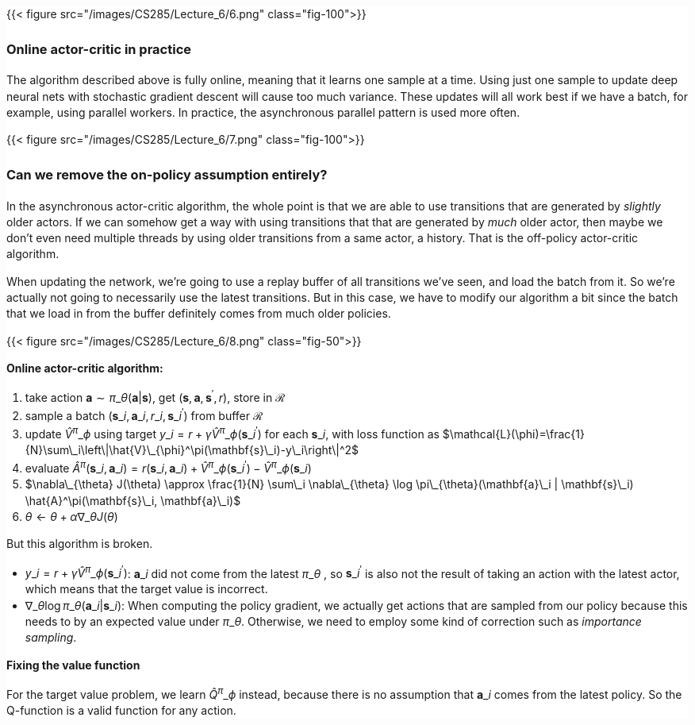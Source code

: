 {{< figure src="/images/CS285/Lecture_6/6.png" class="fig-100">}}

### Online actor-critic in practice

The algorithm described above is fully online, meaning that it learns one sample at a time. Using just one sample to update deep neural nets with stochastic gradient descent will cause too much variance. These updates will all work best if we have a batch, for example, using parallel workers. In practice, the asynchronous parallel pattern is used more often.

{{< figure src="/images/CS285/Lecture_6/7.png" class="fig-100">}}

### Can we remove the on-policy assumption entirely?

In the asynchronous actor-critic algorithm, the whole point is that we are able to use transitions that are generated by *slightly* older actors. If we can somehow get a way with using transitions that that are generated by *much* older actor, then maybe we don’t even need multiple threads by using older transitions from a same actor, a history. That is  the off-policy actor-critic algorithm.

When updating the network, we’re going to use a replay buffer of all transitions we’ve seen, and load the batch from it. So we’re actually not going to necessarily use the latest transitions. But in this case, we have to modify our algorithm a bit since the batch that we load in from the buffer definitely comes from much older policies.

{{< figure src="/images/CS285/Lecture_6/8.png" class="fig-50">}}

**Online actor-critic algorithm:**

1. take action $\mathbf{a} \sim \pi\_{\theta}(\mathbf{a} | \mathbf{s})$, get $(\mathbf{s}, \mathbf{a}, \mathbf{s}^\prime, r)$, store in $\mathcal{R}$
2. sample a batch $(\mathbf{s}\_i, \mathbf{a}\_i, r\_i, \mathbf{s}\_i^\prime)$ from buffer $\mathcal{R}$
3. update $\hat{V}^{\pi}\_{\phi}$ using target $y\_i = r + \gamma \hat{V}^{\pi}\_{\phi}(\mathbf{s}\_i^{\prime})$ for each $\mathbf{s}\_i$, with loss function as $\mathcal{L}(\phi)=\frac{1}{N}\sum\_i\left\|\hat{V}\_{\phi}^\pi(\mathbf{s}\_i)-y\_i\right\|^2$
4. evaluate $\hat{A}^{\pi}(\mathbf{s}\_i, \mathbf{a}\_i) = r(\mathbf{s}\_i, \mathbf{a}\_i) + \hat{V}^{\pi}\_{\phi}(\mathbf{s}\_i^\prime) - \hat{V}^\pi\_{\phi}(\mathbf{s}\_i)$
5. $\nabla\_{\theta} J(\theta) \approx \frac{1}{N} \sum\_i \nabla\_{\theta} \log \pi\_{\theta}(\mathbf{a}\_i | \mathbf{s}\_i) \hat{A}^\pi(\mathbf{s}\_i, \mathbf{a}\_i)$
6. $\theta \leftarrow \theta + \alpha \nabla\_{\theta} J(\theta)$

But this algorithm is broken. 

- $y\_i = r + \gamma \hat{V}^{\pi}\_{\phi}(\mathbf{s}\_i^{\prime})$: $\mathbf{a}\_i$ did not come from the latest $\pi\_{\theta}$ , so $\mathbf{s}\_i^\prime$ is also not the result of taking an action with the latest actor, which means that the target value is incorrect.
- $\nabla\_{\theta} \log \pi\_{\theta}(\mathbf{a}\_i | \mathbf{s}\_i)$: When computing the policy gradient, we actually get actions that are sampled from our policy because this needs to by an expected value under $\pi\_{\theta}$. Otherwise, we need to employ some kind of correction such as *importance sampling*.

**Fixing the value function**

For the target value problem, we learn $\hat{Q}^\pi\_{\phi}$ instead, because there is no assumption that $\mathbf{a}\_i$ comes from the latest policy. So the Q-function is a valid function for any action.
